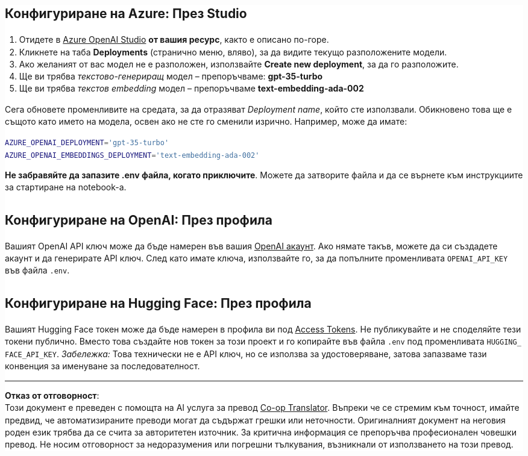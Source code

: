 ## Конфигуриране на Azure: През Studio

1. Отидете в [Azure OpenAI Studio](https://oai.azure.com?WT.mc_id=academic-105485-koreyst) **от вашия ресурс**, както е описано по-горе.
1. Кликнете на таба **Deployments** (странично меню, вляво), за да видите текущо разположените модели.
1. Ако желаният от вас модел не е разположен, използвайте **Create new deployment**, за да го разположите.
1. Ще ви трябва _текстово-генериращ_ модел – препоръчваме: **gpt-35-turbo**
1. Ще ви трябва _текстов embedding_ модел – препоръчваме **text-embedding-ada-002**

Сега обновете променливите на средата, за да отразяват _Deployment name_, който сте използвали. Обикновено това ще е същото като името на модела, освен ако не сте го сменили изрично. Например, може да имате:

```bash
AZURE_OPENAI_DEPLOYMENT='gpt-35-turbo'
AZURE_OPENAI_EMBEDDINGS_DEPLOYMENT='text-embedding-ada-002'
```

**Не забравяйте да запазите .env файла, когато приключите**. Можете да затворите файла и да се върнете към инструкциите за стартиране на notebook-а.

## Конфигуриране на OpenAI: През профила

Вашият OpenAI API ключ може да бъде намерен във вашия [OpenAI акаунт](https://platform.openai.com/api-keys?WT.mc_id=academic-105485-koreyst). Ако нямате такъв, можете да си създадете акаунт и да генерирате API ключ. След като имате ключа, използвайте го, за да попълните променливата `OPENAI_API_KEY` във файла `.env`.

## Конфигуриране на Hugging Face: През профила

Вашият Hugging Face токен може да бъде намерен в профила ви под [Access Tokens](https://huggingface.co/settings/tokens?WT.mc_id=academic-105485-koreyst). Не публикувайте и не споделяйте тези токени публично. Вместо това създайте нов токен за този проект и го копирайте във файла `.env` под променливата `HUGGING_FACE_API_KEY`. _Забележка:_ Това технически не е API ключ, но се използва за удостоверяване, затова запазваме тази конвенция за именуване за последователност.

---

**Отказ от отговорност**:  
Този документ е преведен с помощта на AI услуга за превод [Co-op Translator](https://github.com/Azure/co-op-translator). Въпреки че се стремим към точност, имайте предвид, че автоматизираните преводи могат да съдържат грешки или неточности. Оригиналният документ на неговия роден език трябва да се счита за авторитетен източник. За критична информация се препоръчва професионален човешки превод. Не носим отговорност за недоразумения или погрешни тълкувания, възникнали от използването на този превод.